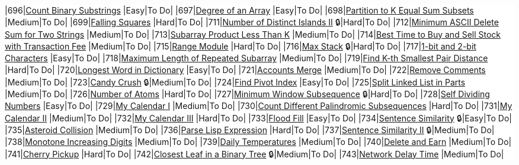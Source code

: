 |696|[Count Binary Substrings](https://leetcode.com/problems/count-binary-substrings/description/) |Easy|To Do|
|697|[Degree of an Array](https://leetcode.com/problems/degree-of-an-array/description/) |Easy|To Do|
|698|[Partition to K Equal Sum Subsets](https://leetcode.com/problems/partition-to-k-equal-sum-subsets/description/) |Medium|To Do|
|699|[Falling Squares](https://leetcode.com/problems/falling-squares/description/) |Hard|To Do|
|711|[Number of Distinct Islands II](https://leetcode.com/problems/number-of-distinct-islands-ii/description/) :lock:|Hard|To Do|
|712|[Minimum ASCII Delete Sum for Two Strings](https://leetcode.com/problems/minimum-ascii-delete-sum-for-two-strings/description/) |Medium|To Do|
|713|[Subarray Product Less Than K](https://leetcode.com/problems/subarray-product-less-than-k/description/) |Medium|To Do|
|714|[Best Time to Buy and Sell Stock with Transaction Fee](https://leetcode.com/problems/best-time-to-buy-and-sell-stock-with-transaction-fee/description/) |Medium|To Do|
|715|[Range Module](https://leetcode.com/problems/range-module/description/) |Hard|To Do|
|716|[Max Stack](https://leetcode.com/problems/max-stack/description/) :lock:|Hard|To Do|
|717|[1-bit and 2-bit Characters](https://leetcode.com/problems/1-bit-and-2-bit-characters/description/) |Easy|To Do|
|718|[Maximum Length of Repeated Subarray](https://leetcode.com/problems/maximum-length-of-repeated-subarray/description/) |Medium|To Do|
|719|[Find K-th Smallest Pair Distance](https://leetcode.com/problems/find-k-th-smallest-pair-distance/description/) |Hard|To Do|
|720|[Longest Word in Dictionary](https://leetcode.com/problems/longest-word-in-dictionary/description/) |Easy|To Do|
|721|[Accounts Merge](https://leetcode.com/problems/accounts-merge/description/) |Medium|To Do|
|722|[Remove Comments](https://leetcode.com/problems/remove-comments/description/) |Medium|To Do|
|723|[Candy Crush](https://leetcode.com/problems/candy-crush/description/) :lock:|Medium|To Do|
|724|[Find Pivot Index](https://leetcode.com/problems/find-pivot-index/description/) |Easy|To Do|
|725|[Split Linked List in Parts](https://leetcode.com/problems/split-linked-list-in-parts/description/) |Medium|To Do|
|726|[Number of Atoms](https://leetcode.com/problems/number-of-atoms/description/) |Hard|To Do|
|727|[Minimum Window Subsequence](https://leetcode.com/problems/minimum-window-subsequence/description/) :lock:|Hard|To Do|
|728|[Self Dividing Numbers](https://leetcode.com/problems/self-dividing-numbers/description/) |Easy|To Do|
|729|[My Calendar I](https://leetcode.com/problems/my-calendar-i/description/) |Medium|To Do|
|730|[Count Different Palindromic Subsequences](https://leetcode.com/problems/count-different-palindromic-subsequences/description/) |Hard|To Do|
|731|[My Calendar II](https://leetcode.com/problems/my-calendar-ii/description/) |Medium|To Do|
|732|[My Calendar III](https://leetcode.com/problems/my-calendar-iii/description/) |Hard|To Do|
|733|[Flood Fill](https://leetcode.com/problems/flood-fill/description/) |Easy|To Do|
|734|[Sentence Similarity](https://leetcode.com/problems/sentence-similarity/description/) :lock:|Easy|To Do|
|735|[Asteroid Collision](https://leetcode.com/problems/asteroid-collision/description/) |Medium|To Do|
|736|[Parse Lisp Expression](https://leetcode.com/problems/parse-lisp-expression/description/) |Hard|To Do|
|737|[Sentence Similarity II](https://leetcode.com/problems/sentence-similarity-ii/description/) :lock:|Medium|To Do|
|738|[Monotone Increasing Digits](https://leetcode.com/problems/monotone-increasing-digits/description/) |Medium|To Do|
|739|[Daily Temperatures](https://leetcode.com/problems/daily-temperatures/description/) |Medium|To Do|
|740|[Delete and Earn](https://leetcode.com/problems/delete-and-earn/description/) |Medium|To Do|
|741|[Cherry Pickup](https://leetcode.com/problems/cherry-pickup/description/) |Hard|To Do|
|742|[Closest Leaf in a Binary Tree](https://leetcode.com/problems/closest-leaf-in-a-binary-tree/description/) :lock:|Medium|To Do|
|743|[Network Delay Time](https://leetcode.com/problems/network-delay-time/description/) |Medium|To Do|